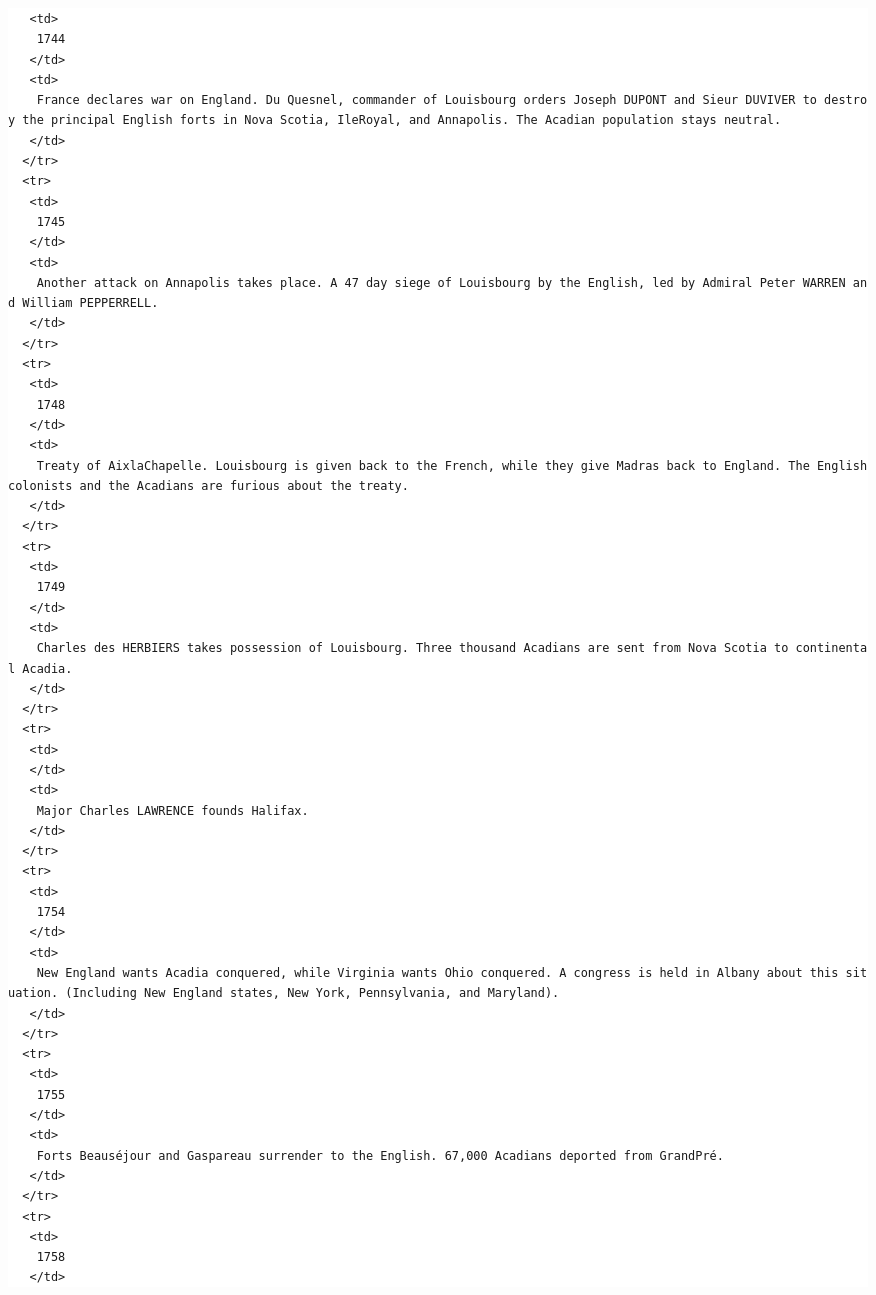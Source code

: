        <td>
        1744
       </td>
       <td>
        France declares war on England. Du Quesnel, commander of Louisbourg orders Joseph DUPONT and Sieur DUVIVER to destroy the principal English forts in Nova Scotia, IleRoyal, and Annapolis. The Acadian population stays neutral.
       </td>
      </tr>
      <tr>
       <td>
        1745
       </td>
       <td>
        Another attack on Annapolis takes place. A 47 day siege of Louisbourg by the English, led by Admiral Peter WARREN and William PEPPERRELL.
       </td>
      </tr>
      <tr>
       <td>
        1748
       </td>
       <td>
        Treaty of AixlaChapelle. Louisbourg is given back to the French, while they give Madras back to England. The English colonists and the Acadians are furious about the treaty.
       </td>
      </tr>
      <tr>
       <td>
        1749
       </td>
       <td>
        Charles des HERBIERS takes possession of Louisbourg. Three thousand Acadians are sent from Nova Scotia to continental Acadia.
       </td>
      </tr>
      <tr>
       <td>
       </td>
       <td>
        Major Charles LAWRENCE founds Halifax.
       </td>
      </tr>
      <tr>
       <td>
        1754
       </td>
       <td>
        New England wants Acadia conquered, while Virginia wants Ohio conquered. A congress is held in Albany about this situation. (Including New England states, New York, Pennsylvania, and Maryland).
       </td>
      </tr>
      <tr>
       <td>
        1755
       </td>
       <td>
        Forts Beauséjour and Gaspareau surrender to the English. 67,000 Acadians deported from GrandPré.
       </td>
      </tr>
      <tr>
       <td>
        1758
       </td>